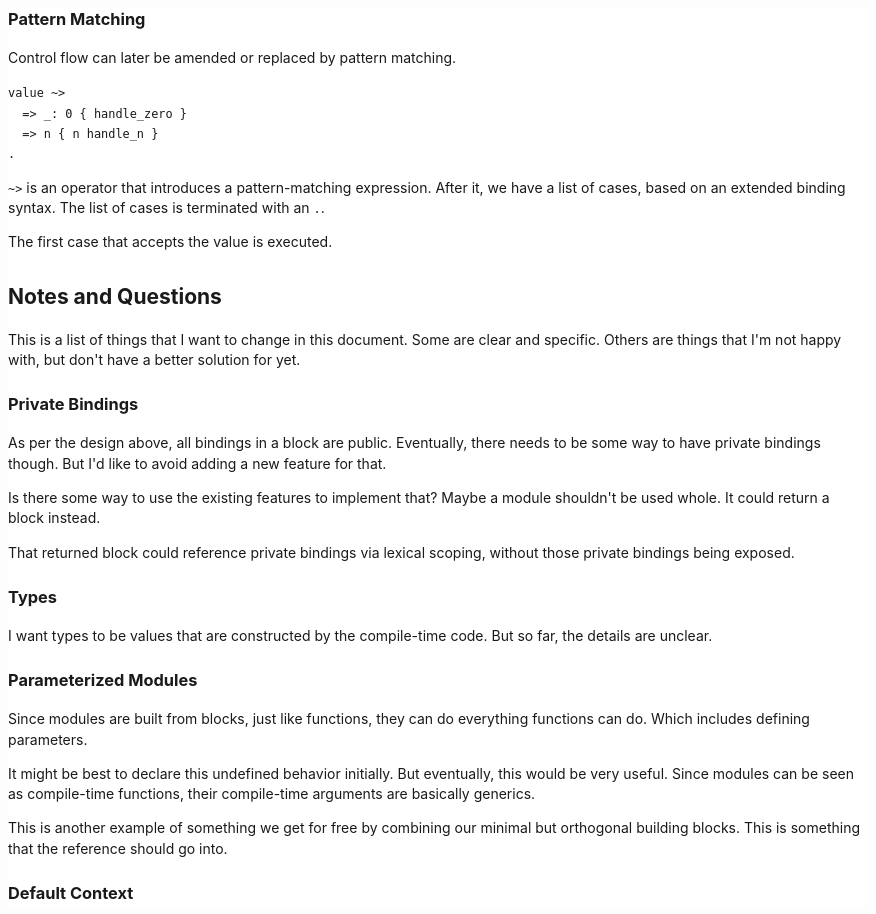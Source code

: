 ### Pattern Matching

Control flow can later be amended or replaced by pattern matching.

```
value ~>
  => _: 0 { handle_zero }
  => n { n handle_n }
.
```

`~>` is an operator that introduces a pattern-matching expression. After it, we
have a list of cases, based on an extended binding syntax. The list of cases is
terminated with an `.`.

The first case that accepts the value is executed.

## Notes and Questions

This is a list of things that I want to change in this document. Some are clear
and specific. Others are things that I'm not happy with, but don't have a better
solution for yet.

### Private Bindings

As per the design above, all bindings in a block are public. Eventually, there
needs to be some way to have private bindings though. But I'd like to avoid
adding a new feature for that.

Is there some way to use the existing features to implement that? Maybe a module
shouldn't be used whole. It could return a block instead.

That returned block could reference private bindings via lexical scoping,
without those private bindings being exposed.

### Types

I want types to be values that are constructed by the compile-time code. But so
far, the details are unclear.

### Parameterized Modules

Since modules are built from blocks, just like functions, they can do everything
functions can do. Which includes defining parameters.

It might be best to declare this undefined behavior initially. But eventually,
this would be very useful. Since modules can be seen as compile-time functions,
their compile-time arguments are basically generics.

This is another example of something we get for free by combining our minimal
but orthogonal building blocks. This is something that the reference should go
into.

### Default Context
